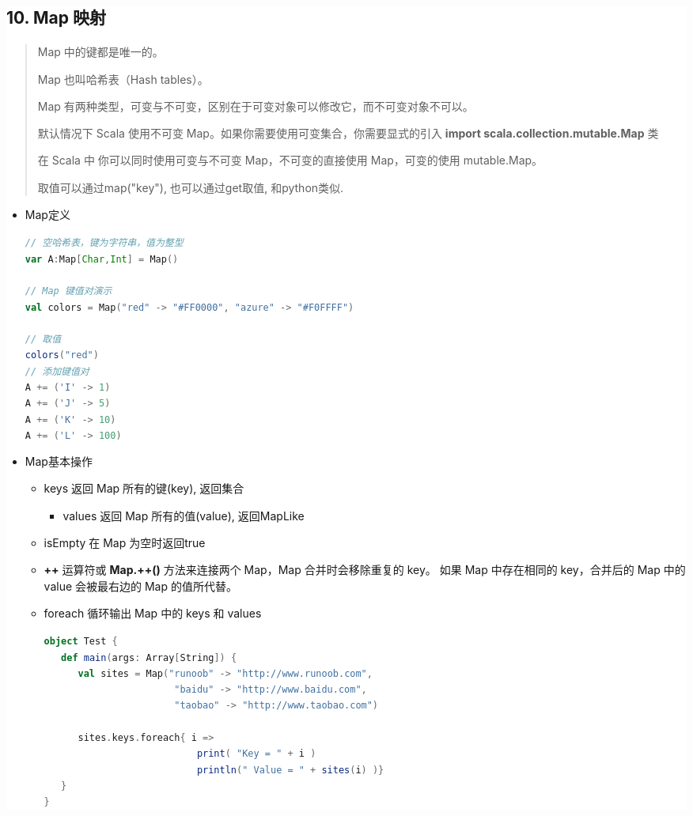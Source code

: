 ## 10. Map 映射

> Map 中的键都是唯一的。
>
> Map 也叫哈希表（Hash tables）。
>
> Map 有两种类型，可变与不可变，区别在于可变对象可以修改它，而不可变对象不可以。
>
> 默认情况下 Scala 使用不可变 Map。如果你需要使用可变集合，你需要显式的引入 **import scala.collection.mutable.Map** 类
>
> 在 Scala 中 你可以同时使用可变与不可变 Map，不可变的直接使用 Map，可变的使用 mutable.Map。
>
> 取值可以通过map("key"), 也可以通过get取值, 和python类似.

- Map定义

  ```scala
  // 空哈希表，键为字符串，值为整型
  var A:Map[Char,Int] = Map()
  
  // Map 键值对演示
  val colors = Map("red" -> "#FF0000", "azure" -> "#F0FFFF")
  
  // 取值
  colors("red")
  // 添加键值对
  A += ('I' -> 1)
  A += ('J' -> 5)
  A += ('K' -> 10)
  A += ('L' -> 100)
  ```

- Map基本操作

  - keys	返回 Map 所有的键(key), 返回集合

    - values	返回 Map 所有的值(value), 返回MapLike

  - isEmpty	在 Map 为空时返回true

  - **++** 运算符或 **Map.++()** 方法来连接两个 Map，Map 合并时会移除重复的 key。 如果 Map 中存在相同的 key，合并后的 Map 中的 value 会被最右边的 Map 的值所代替。

  - foreach 循环输出 Map 中的 keys 和 values

    ```scala
    object Test {
       def main(args: Array[String]) {
          val sites = Map("runoob" -> "http://www.runoob.com",
                           "baidu" -> "http://www.baidu.com",
                           "taobao" -> "http://www.taobao.com")
    
          sites.keys.foreach{ i =>  
                               print( "Key = " + i )
                               println(" Value = " + sites(i) )}
       }
    }
    ```
